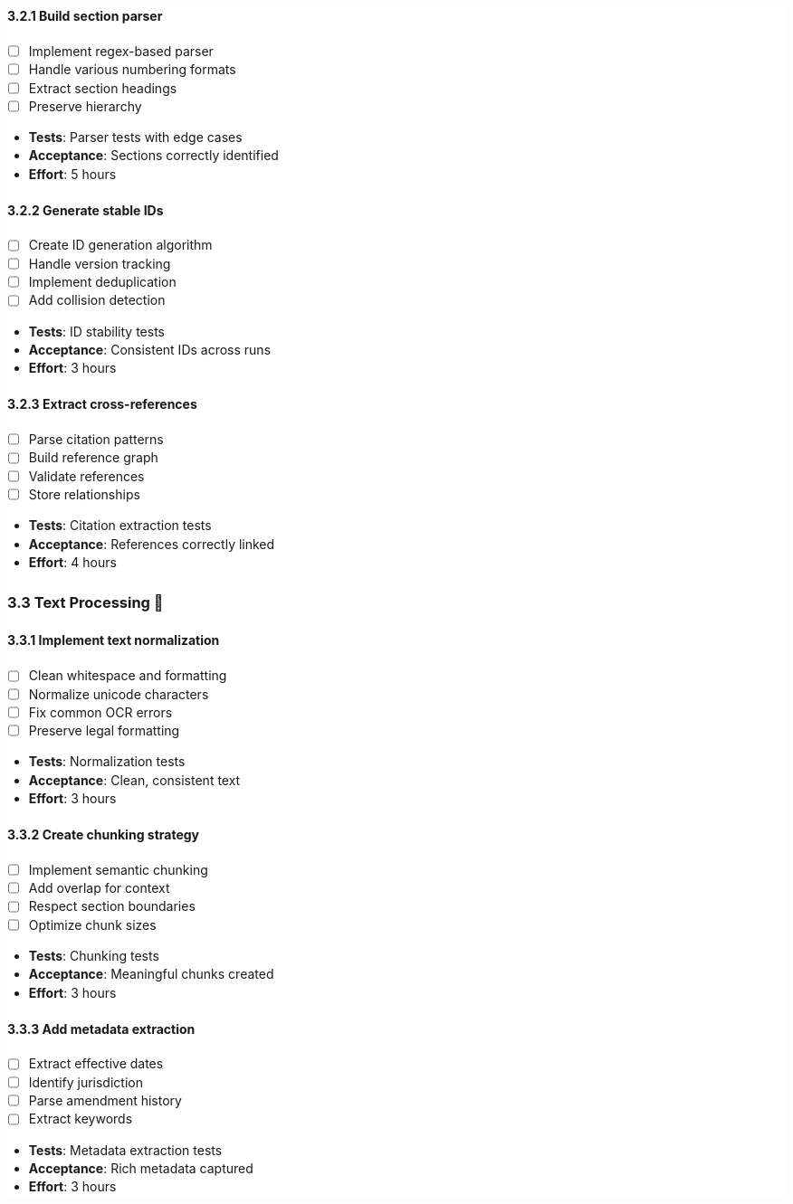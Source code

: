 #### 3.2.1 Build section parser
- [ ] Implement regex-based parser
- [ ] Handle various numbering formats
- [ ] Extract section headings
- [ ] Preserve hierarchy
- **Tests**: Parser tests with edge cases
- **Acceptance**: Sections correctly identified
- **Effort**: 5 hours

#### 3.2.2 Generate stable IDs
- [ ] Create ID generation algorithm
- [ ] Handle version tracking
- [ ] Implement deduplication
- [ ] Add collision detection
- **Tests**: ID stability tests
- **Acceptance**: Consistent IDs across runs
- **Effort**: 3 hours

#### 3.2.3 Extract cross-references
- [ ] Parse citation patterns
- [ ] Build reference graph
- [ ] Validate references
- [ ] Store relationships
- **Tests**: Citation extraction tests
- **Acceptance**: References correctly linked
- **Effort**: 4 hours

### 3.3 Text Processing 🔴

#### 3.3.1 Implement text normalization
- [ ] Clean whitespace and formatting
- [ ] Normalize unicode characters
- [ ] Fix common OCR errors
- [ ] Preserve legal formatting
- **Tests**: Normalization tests
- **Acceptance**: Clean, consistent text
- **Effort**: 3 hours

#### 3.3.2 Create chunking strategy
- [ ] Implement semantic chunking
- [ ] Add overlap for context
- [ ] Respect section boundaries
- [ ] Optimize chunk sizes
- **Tests**: Chunking tests
- **Acceptance**: Meaningful chunks created
- **Effort**: 3 hours

#### 3.3.3 Add metadata extraction
- [ ] Extract effective dates
- [ ] Identify jurisdiction
- [ ] Parse amendment history
- [ ] Extract keywords
- **Tests**: Metadata extraction tests
- **Acceptance**: Rich metadata captured
- **Effort**: 3 hours
